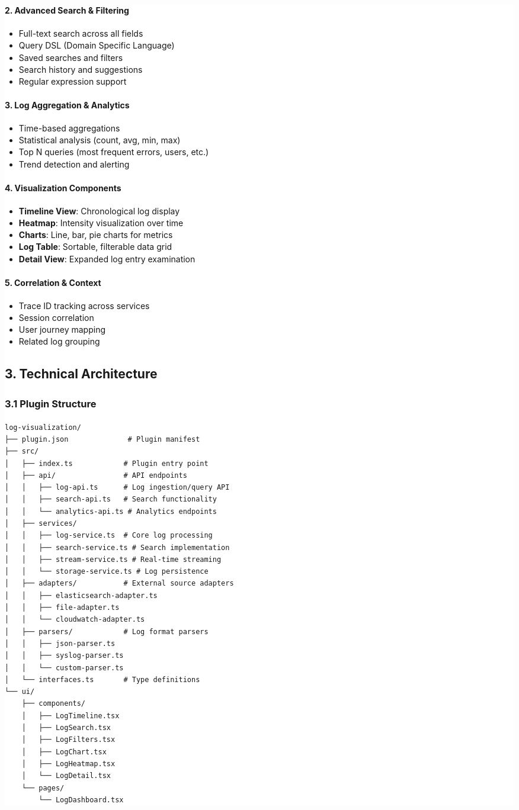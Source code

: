 #### 2. **Advanced Search & Filtering**
- Full-text search across all fields
- Query DSL (Domain Specific Language)
- Saved searches and filters
- Search history and suggestions
- Regular expression support

#### 3. **Log Aggregation & Analytics**
- Time-based aggregations
- Statistical analysis (count, avg, min, max)
- Top N queries (most frequent errors, users, etc.)
- Trend detection and alerting

#### 4. **Visualization Components**
- **Timeline View**: Chronological log display
- **Heatmap**: Intensity visualization over time
- **Charts**: Line, bar, pie charts for metrics
- **Log Table**: Sortable, filterable data grid
- **Detail View**: Expanded log entry examination

#### 5. **Correlation & Context**
- Trace ID tracking across services
- Session correlation
- User journey mapping
- Related log grouping

## 3. Technical Architecture

### 3.1 Plugin Structure
```
log-visualization/
├── plugin.json              # Plugin manifest
├── src/
│   ├── index.ts            # Plugin entry point
│   ├── api/                # API endpoints
│   │   ├── log-api.ts      # Log ingestion/query API
│   │   ├── search-api.ts   # Search functionality
│   │   └── analytics-api.ts # Analytics endpoints
│   ├── services/
│   │   ├── log-service.ts  # Core log processing
│   │   ├── search-service.ts # Search implementation
│   │   ├── stream-service.ts # Real-time streaming
│   │   └── storage-service.ts # Log persistence
│   ├── adapters/           # External source adapters
│   │   ├── elasticsearch-adapter.ts
│   │   ├── file-adapter.ts
│   │   └── cloudwatch-adapter.ts
│   ├── parsers/            # Log format parsers
│   │   ├── json-parser.ts
│   │   ├── syslog-parser.ts
│   │   └── custom-parser.ts
│   └── interfaces.ts       # Type definitions
└── ui/
    ├── components/
    │   ├── LogTimeline.tsx
    │   ├── LogSearch.tsx
    │   ├── LogFilters.tsx
    │   ├── LogChart.tsx
    │   ├── LogHeatmap.tsx
    │   └── LogDetail.tsx
    └── pages/
        └── LogDashboard.tsx
```